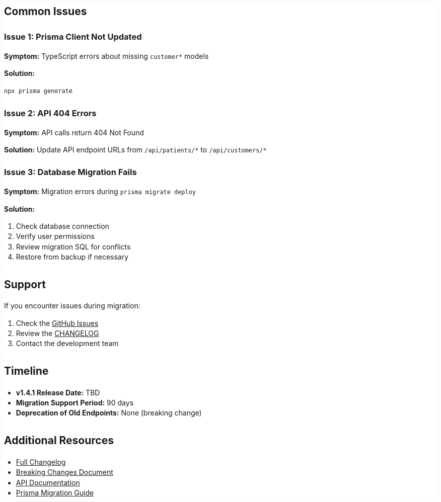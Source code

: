 ## Common Issues

### Issue 1: Prisma Client Not Updated

**Symptom:** TypeScript errors about missing `customer*` models

**Solution:**
```bash
npx prisma generate
```

### Issue 2: API 404 Errors

**Symptom:** API calls return 404 Not Found

**Solution:** Update API endpoint URLs from `/api/patients/*` to `/api/customers/*`

### Issue 3: Database Migration Fails

**Symptom:** Migration errors during `prisma migrate deploy`

**Solution:**
1. Check database connection
2. Verify user permissions
3. Review migration SQL for conflicts
4. Restore from backup if necessary

## Support

If you encounter issues during migration:

1. Check the [GitHub Issues](https://github.com/cloudbyday90/HoloVitals/issues)
2. Review the [CHANGELOG](CHANGELOG_V1.4.1.md)
3. Contact the development team

## Timeline

- **v1.4.1 Release Date:** TBD
- **Migration Support Period:** 90 days
- **Deprecation of Old Endpoints:** None (breaking change)

## Additional Resources

- [Full Changelog](CHANGELOG_V1.4.1.md)
- [Breaking Changes Document](BREAKING_CHANGES_V1.4.1.md)
- [API Documentation](API_DOCUMENTATION.md)
- [Prisma Migration Guide](https://www.prisma.io/docs/concepts/components/prisma-migrate)